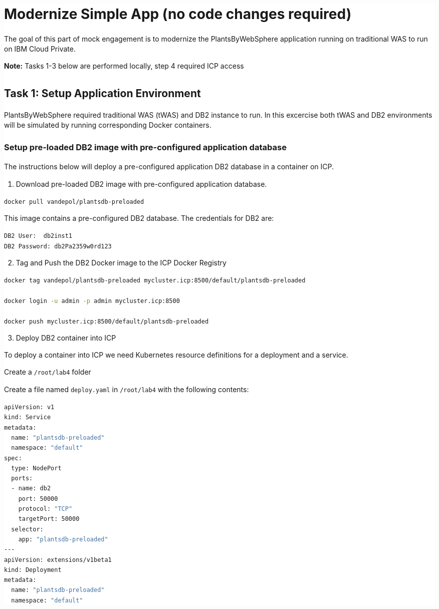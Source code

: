 # Modernize Simple App (no code changes required)

The goal of this part of mock engagement is to modernize the PlantsByWebSphere application running on traditional WAS to run on IBM Cloud Private.  

**Note:** Tasks 1-3 below are performed locally, step 4 required ICP access

## Task 1: Setup Application Environment
PlantsByWebSphere required traditional WAS (tWAS) and DB2 instance to run. In this excercise both tWAS and DB2 environments will be simulated by running corresponding Docker containers.  

### Setup pre-loaded DB2 image with pre-configured application database

The instructions below will deploy a pre-configured application DB2 database in a container on ICP.

1. Download pre-loaded DB2 image with pre-configured application database.  

```bash
docker pull vandepol/plantsdb-preloaded
```

This image contains a pre-configured DB2 database. The credentials for DB2 are:

``` bash
DB2 User:  db2inst1   
DB2 Password: db2Pa2359w0rd123
```

2. Tag and Push the DB2 Docker image to the ICP Docker Registry

```bash
docker tag vandepol/plantsdb-preloaded mycluster.icp:8500/default/plantsdb-preloaded

docker login -u admin -p admin mycluster.icp:8500

docker push mycluster.icp:8500/default/plantsdb-preloaded
```

3. Deploy DB2 container into ICP

To deploy a container into ICP we need Kubernetes resource definitions for a deployment and a service.

Create a `/root/lab4` folder

Create a file named `deploy.yaml` in `/root/lab4` with the following contents:

```bash
apiVersion: v1
kind: Service
metadata:
  name: "plantsdb-preloaded"
  namespace: "default"
spec:
  type: NodePort
  ports:
  - name: db2
    port: 50000
    protocol: "TCP"
    targetPort: 50000
  selector:
    app: "plantsdb-preloaded"
---
apiVersion: extensions/v1beta1
kind: Deployment
metadata:
  name: "plantsdb-preloaded"
  namespace: "default"
```